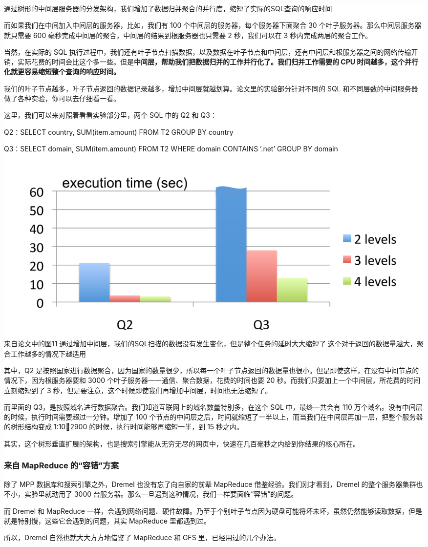 通过树形的中间层服务器的分发架构，我们增加了数据归并聚合的并行度，缩短了实际的SQL查询的响应时间

而如果我们在中间加入中间层的服务器，比如，我们有 100 个中间层的服务器，每个服务器下面聚合 30 个叶子服务器。那么中间层服务器就只需要 600 毫秒完成中间层的聚合，中间层的结果到根服务器也只需要 2 秒，我们可以在 3 秒内完成两层的聚合工作。

当然，在实际的 SQL 执行过程中，我们还有叶子节点扫描数据，以及数据在叶子节点和中间层，还有中间层和根服务器之间的网络传输开销，实际花费的时间会比这个多一些。但是**中间层，帮助我们把数据归并的工作并行化了。我们归并工作需要的 CPU 时间越多，这个并行化就更容易缩短整个查询的响应时间。**

我们的叶子节点越多，叶子节点返回的数据记录越多，增加中间层就越划算。论文里的实验部分针对不同的 SQL 和不同层数的中间服务器做了各种实验，你可以去仔细看一看。

这里，我们可以来对照着看看实验部分里，两个 SQL 中的 Q2 和 Q3：

Q2：SELECT country, SUM(item.amount) FROM T2 GROUP BY country

Q3：SELECT domain, SUM(item.amount) FROM T2 WHERE domain CONTAINS ’.net’ GROUP BY domain

![img](img/e88b800ffb344b44dfc08d1e5d81140b.png)

来自论文中的图11
通过增加中间层，我们的SQL扫描的数据没有发生变化，但是整个任务的延时大大缩短了
这个对于返回的数据量越大，聚合工作越多的情况下越适用

其中，Q2 是按照国家进行数据聚合，因为国家的数量很少，所以每一个叶子节点返回的数据量也很小。但是即使这样，在没有中间节点的情况下，因为根服务器要和 3000 个叶子服务器一一通信、聚合数据，花费的时间也要 20 秒。而我们只要加上一个中间层，所花费的时间立刻缩短到了 3 秒，但是要注意，这个时候即使我们再增加中间层，时间也无法缩短了。

而里面的 Q3，是按照域名进行数据聚合。我们知道互联网上的域名数量特别多，在这个 SQL 中，最终一共会有 110 万个域名。没有中间层的时候，执行时间需要超过一分钟。增加了 100 个节点的中间层之后，时间就缩短了一半以上，而当我们在中间层再加一层，把整个服务器的树形结构变成 1:10:100:2900 的时候，执行时间能够再缩短一半，到 15 秒之内。

其实，这个树形垂直扩展的架构，也是搜索引擎能从无穷无尽的网页中，快速在几百毫秒之内给到你结果的核心所在。

### 来自 MapReduce 的“容错”方案

除了 MPP 数据库和搜索引擎之外，Dremel 也没有忘了向自家的前辈 MapReduce 借鉴经验。我们刚才看到，Dremel 的整个服务器集群也不小，实验里就动用了 3000 台服务器。那么一旦遇到这种情况，我们一样要面临“容错”的问题。

而 Dremel 和 MapReduce 一样，会遇到网络问题、硬件故障。乃至于个别叶子节点因为硬盘可能将坏未坏，虽然仍然能够读取数据，但是就是特别慢，这些它会遇到的问题，其实 MapReduce 里都遇到过。

所以，Dremel 自然也就大大方方地借鉴了 MapReduce 和 GFS 里，已经用过的几个办法。
